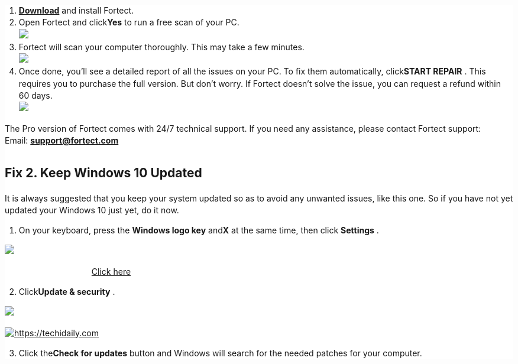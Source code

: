 1. **[Download](https://tools.techidaily.com/drivereasy/download/)**  and install Fortect.
2. Open Fortect and click**Yes** to run a free scan of your PC.  
![](https://images.drivereasy.com/wp-content/uploads/2022/01/fortect-1.jpg)
3. Fortect will scan your computer thoroughly. This may take a few minutes.  
![](https://images.drivereasy.com/wp-content/uploads/2022/01/fortect-2.jpg)
4. Once done, you’ll see a detailed report of all the issues on your PC. To fix them automatically, click**START REPAIR** . This requires you to purchase the full version. But don’t worry. If Fortect doesn’t solve the issue, you can request a refund within 60 days.  
![](https://images.drivereasy.com/wp-content/uploads/2022/01/fortect-3.jpg)

 The Pro version of Fortect comes with 24/7 technical support. If you need any assistance, please contact Fortect support:  
 Email: **<support@fortect.com>**

## Fix 2\. Keep Windows 10 Updated

 It is always suggested that you keep your system updated so as to avoid any unwanted issues, like this one. So if you have not yet updated your Windows 10 just yet, do it now.

 1) On your keyboard, press the **Windows logo key** and**X** at the same time, then click **Settings** .

![](https://images.drivereasy.com/wp-content/uploads/2017/07/img_596f1f05148ad.png)


<span id="1982457">
					<video width="576" height="240" style="cursor:pointer"
           poster="//a.impactradius-go.com/display-clicktoplayimage/1982457.png"
           onclick="if(!this.playClicked){this.play();this.setAttribute('controls',true);this.playClicked=true;}">
	   <source src="//a.impactradius-go.com/display-ad/22993-1982457">
	   <img src="//a.impactradius-go.com/display-clicktoplayimage/1982457.png" style="border: none; height: 100%; width: 100%; object-fit: contain">
	</video>
	<div style="width:360px;text-align:center"><a href="javascript:window.open(decodeURIComponent('https%3A%2F%2Fhomestyler.sjv.io%2Fc%2F5597632%2F1982457%2F22993'), '_blank');void(0);">Click here</a></div>
</span>
<img height="0" width="0" src="https://imp.pxf.io/i/5597632/1982457/22993" style="position:absolute;visibility:hidden;" border="0" />

 2) Click**Update & security** .

![](https://images.drivereasy.com/wp-content/uploads/2017/07/img_596f1f35b1798.png)


<a href="https://appsumo.8odi.net/c/5597632/2118312/7443" target="_top" id="2118312">
  <img src="//a.impactradius-go.com/display-ad/7443-2118312" border="0" alt="https://techidaily.com" width="728" height="90"/>
</a>
<img height="0" width="0" src="https://appsumo.8odi.net/i/5597632/2118312/7443" style="position:absolute;visibility:hidden;" border="0" />

 3) Click the**Check for updates** button and Windows will search for the needed patches for your computer.
